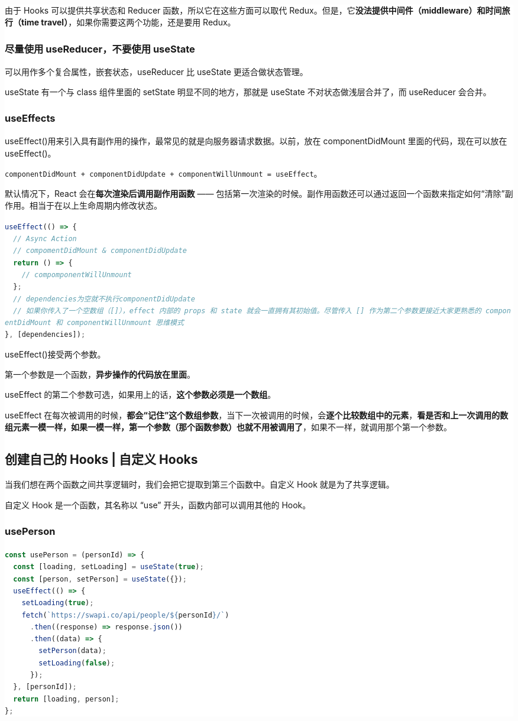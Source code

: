由于 Hooks 可以提供共享状态和 Reducer 函数，所以它在这些方面可以取代 Redux。但是，它**没法提供中间件（middleware）和时间旅行（time travel）**，如果你需要这两个功能，还是要用 Redux。

### 尽量使用 useReducer，不要使用 useState

可以用作多个复合属性，嵌套状态，useReducer 比 useState 更适合做状态管理。

useState 有一个与 class 组件里面的 setState 明显不同的地方，那就是 useState 不对状态做浅层合并了，而 useReducer 会合并。

### useEffects

useEffect()用来引入具有副作用的操作，最常见的就是向服务器请求数据。以前，放在 componentDidMount 里面的代码，现在可以放在 useEffect()。

`componentDidMount + componentDidUpdate + componentWillUnmount = useEffect`。

默认情况下，React 会在**每次渲染后调用副作用函数** —— 包括第一次渲染的时候。副作用函数还可以通过返回一个函数来指定如何“清除”副作用。相当于在以上生命周期内修改状态。

```js
useEffect(() => {
  // Async Action
  // compomentDidMount & componentDidUpdate
  return () => {
    // compomponentWillUnmount
  };
  // dependencies为空就不执行componentDidUpdate
  // 如果你传入了一个空数组（[]），effect 内部的 props 和 state 就会一直拥有其初始值。尽管传入 [] 作为第二个参数更接近大家更熟悉的 componentDidMount 和 componentWillUnmount 思维模式
}, [dependencies]);
```

useEffect()接受两个参数。

第一个参数是一个函数，**异步操作的代码放在里面**。

useEffect 的第二个参数可选，如果用上的话，**这个参数必须是一个数组**。

useEffect 在每次被调用的时候，**都会“记住”这个数组参数**，当下一次被调用的时候，会**逐个比较数组中的元素**，**看是否和上一次调用的数组元素一模一样，如果一模一样，第一个参数（那个函数参数）也就不用被调用了**，如果不一样，就调用那个第一个参数。

## 创建自己的 Hooks | 自定义 Hooks

当我们想在两个函数之间共享逻辑时，我们会把它提取到第三个函数中。自定义 Hook 就是为了共享逻辑。

自定义 Hook 是一个函数，其名称以 “use” 开头，函数内部可以调用其他的 Hook。

### usePerson

```js
const usePerson = (personId) => {
  const [loading, setLoading] = useState(true);
  const [person, setPerson] = useState({});
  useEffect(() => {
    setLoading(true);
    fetch(`https://swapi.co/api/people/${personId}/`)
      .then((response) => response.json())
      .then((data) => {
        setPerson(data);
        setLoading(false);
      });
  }, [personId]);
  return [loading, person];
};
```
